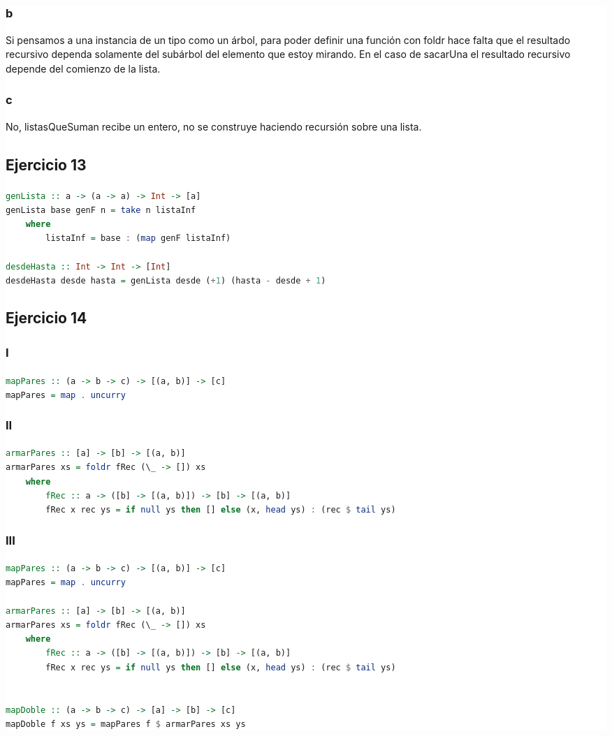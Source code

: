 ### b

Si pensamos a una instancia de un tipo como un árbol, para poder definir una función con foldr hace falta que el resultado recursivo dependa solamente del subárbol del elemento que estoy mirando. En el caso de sacarUna el resultado recursivo depende del comienzo de la lista.

### c

No, listasQueSuman recibe un entero, no se construye haciendo recursión sobre una lista.

## Ejercicio 13

```haskell
genLista :: a -> (a -> a) -> Int -> [a]
genLista base genF n = take n listaInf
    where
        listaInf = base : (map genF listaInf)

desdeHasta :: Int -> Int -> [Int]
desdeHasta desde hasta = genLista desde (+1) (hasta - desde + 1)
```

## Ejercicio 14


### I

```haskell
mapPares :: (a -> b -> c) -> [(a, b)] -> [c]
mapPares = map . uncurry 
```

### II

```haskell
armarPares :: [a] -> [b] -> [(a, b)]
armarPares xs = foldr fRec (\_ -> []) xs
    where
        fRec :: a -> ([b] -> [(a, b)]) -> [b] -> [(a, b)]
        fRec x rec ys = if null ys then [] else (x, head ys) : (rec $ tail ys) 
```

### III

```haskell
mapPares :: (a -> b -> c) -> [(a, b)] -> [c]
mapPares = map . uncurry 

armarPares :: [a] -> [b] -> [(a, b)]
armarPares xs = foldr fRec (\_ -> []) xs
    where
        fRec :: a -> ([b] -> [(a, b)]) -> [b] -> [(a, b)]
        fRec x rec ys = if null ys then [] else (x, head ys) : (rec $ tail ys)


mapDoble :: (a -> b -> c) -> [a] -> [b] -> [c]
mapDoble f xs ys = mapPares f $ armarPares xs ys
```
